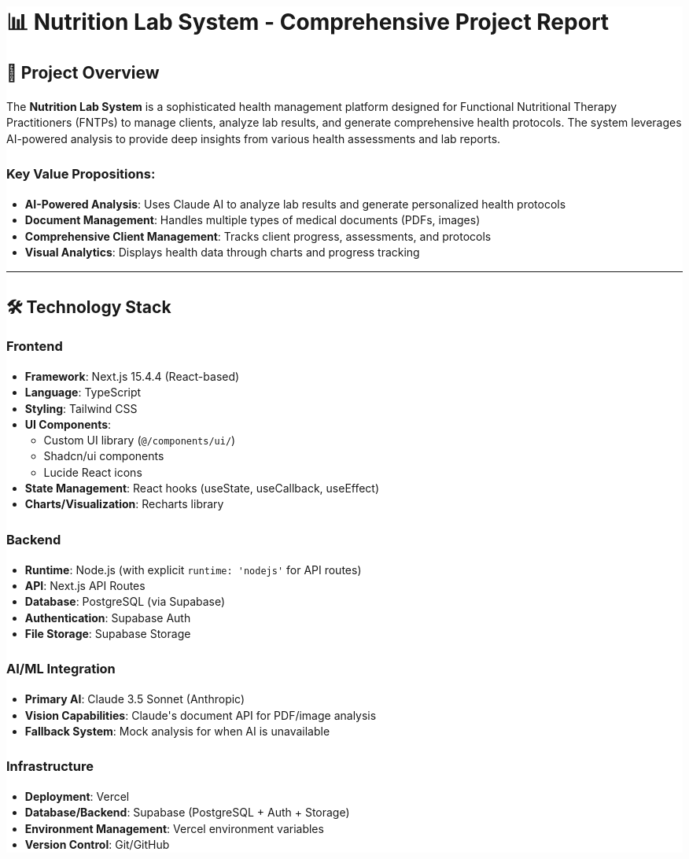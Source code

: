 # 📊 Nutrition Lab System - Comprehensive Project Report

## 🎯 Project Overview

The **Nutrition Lab System** is a sophisticated health management platform designed for Functional Nutritional Therapy Practitioners (FNTPs) to manage clients, analyze lab results, and generate comprehensive health protocols. The system leverages AI-powered analysis to provide deep insights from various health assessments and lab reports.

### Key Value Propositions:
- **AI-Powered Analysis**: Uses Claude AI to analyze lab results and generate personalized health protocols
- **Document Management**: Handles multiple types of medical documents (PDFs, images)
- **Comprehensive Client Management**: Tracks client progress, assessments, and protocols
- **Visual Analytics**: Displays health data through charts and progress tracking

---

## 🛠️ Technology Stack

### Frontend
- **Framework**: Next.js 15.4.4 (React-based)
- **Language**: TypeScript
- **Styling**: Tailwind CSS
- **UI Components**: 
  - Custom UI library (`@/components/ui/`)
  - Shadcn/ui components
  - Lucide React icons
- **State Management**: React hooks (useState, useCallback, useEffect)
- **Charts/Visualization**: Recharts library

### Backend
- **Runtime**: Node.js (with explicit `runtime: 'nodejs'` for API routes)
- **API**: Next.js API Routes
- **Database**: PostgreSQL (via Supabase)
- **Authentication**: Supabase Auth
- **File Storage**: Supabase Storage

### AI/ML Integration
- **Primary AI**: Claude 3.5 Sonnet (Anthropic)
- **Vision Capabilities**: Claude's document API for PDF/image analysis
- **Fallback System**: Mock analysis for when AI is unavailable

### Infrastructure
- **Deployment**: Vercel
- **Database/Backend**: Supabase (PostgreSQL + Auth + Storage)
- **Environment Management**: Vercel environment variables
- **Version Control**: Git/GitHub
